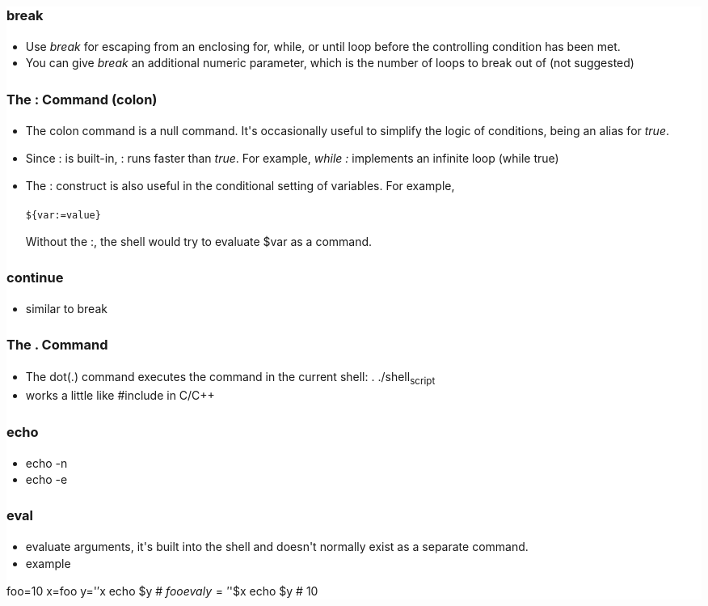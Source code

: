 
<a id="org44d1306"></a>

### break

-   Use *break* for escaping from an enclosing for, while, or until loop before the controlling condition has been met.
-   You can give *break* an additional numeric parameter, which is the number of loops to break out of (not suggested)


<a id="orgbf1bd95"></a>

### The : Command (colon)

-   The colon command is a null command. It's occasionally useful to simplify the logic of conditions, being an alias for *true*.
-   Since : is built-in, : runs faster than *true*. For example, *while :* implements an infinite loop (while true)
-   The : construct is also useful in the conditional setting of variables. For example,
    
        ${var:=value}
    
    Without the :, the shell would try to evaluate $var as a command.


<a id="orgfc0d01c"></a>

### continue

-   similar to break


<a id="org2b3889f"></a>

### The . Command

-   The dot(.) command executes the command in the current shell:
    . ./shell<sub>script</sub>
-   works a little like #include in C/C++


<a id="org48f74d4"></a>

### echo

-   echo -n
-   echo -e


<a id="org555e4b9"></a>

### eval

-   evaluate arguments, it's built into the shell and doesn't normally exist as a separate command.
-   example

foo=10
x=foo
y='$'$x
echo $y # $foo
eval y='$'$x
echo $y # 10
